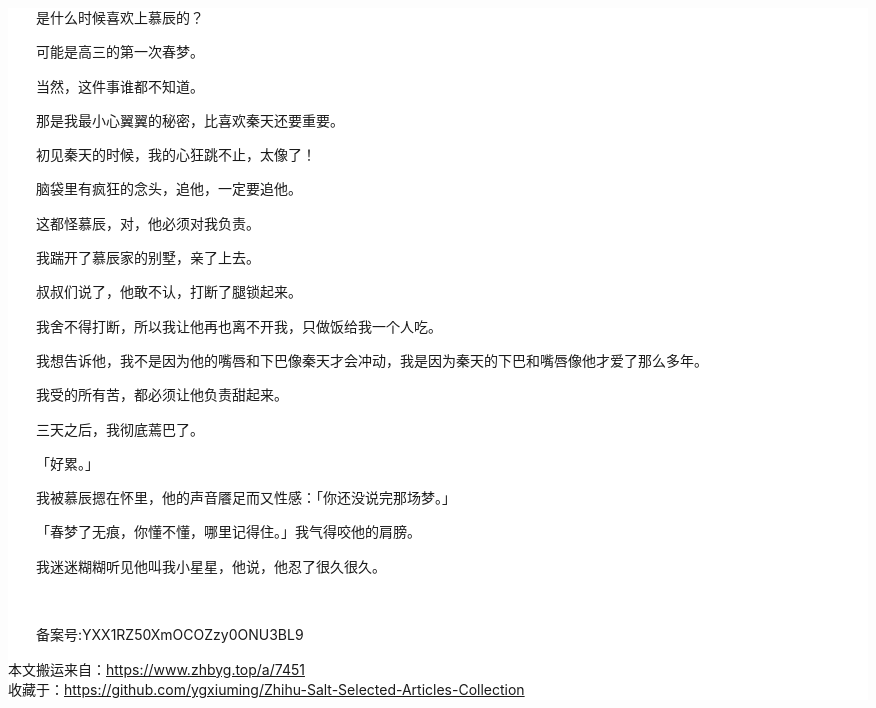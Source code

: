 &emsp;&emsp;是什么时候喜欢上慕辰的？  
  
&emsp;&emsp;可能是高三的第一次春梦。  
  
&emsp;&emsp;当然，这件事谁都不知道。  
  
&emsp;&emsp;那是我最小心翼翼的秘密，比喜欢秦天还要重要。  
  
&emsp;&emsp;初见秦天的时候，我的心狂跳不止，太像了！  
  
&emsp;&emsp;脑袋里有疯狂的念头，追他，一定要追他。  
  
&emsp;&emsp;这都怪慕辰，对，他必须对我负责。  
  
&emsp;&emsp;我踹开了慕辰家的别墅，亲了上去。  
  
&emsp;&emsp;叔叔们说了，他敢不认，打断了腿锁起来。  
  
&emsp;&emsp;我舍不得打断，所以我让他再也离不开我，只做饭给我一个人吃。  
  
&emsp;&emsp;我想告诉他，我不是因为他的嘴唇和下巴像秦天才会冲动，我是因为秦天的下巴和嘴唇像他才爱了那么多年。  
  
&emsp;&emsp;我受的所有苦，都必须让他负责甜起来。  
  
&emsp;&emsp;三天之后，我彻底蔫巴了。  
  
&emsp;&emsp;「好累。」  
  
&emsp;&emsp;我被慕辰摁在怀里，他的声音餍足而又性感：「你还没说完那场梦。」  
  
&emsp;&emsp;「春梦了无痕，你懂不懂，哪里记得住。」我气得咬他的肩膀。  
  
&emsp;&emsp;我迷迷糊糊听见他叫我小星星，他说，他忍了很久很久。  
  
&emsp;&emsp;   
  
&emsp;&emsp;备案号:YXX1RZ50XmOCOZzy0ONU3BL9  
  
本文搬运来自：https://www.zhbyg.top/a/7451  
 收藏于：https://github.com/ygxiuming/Zhihu-Salt-Selected-Articles-Collection